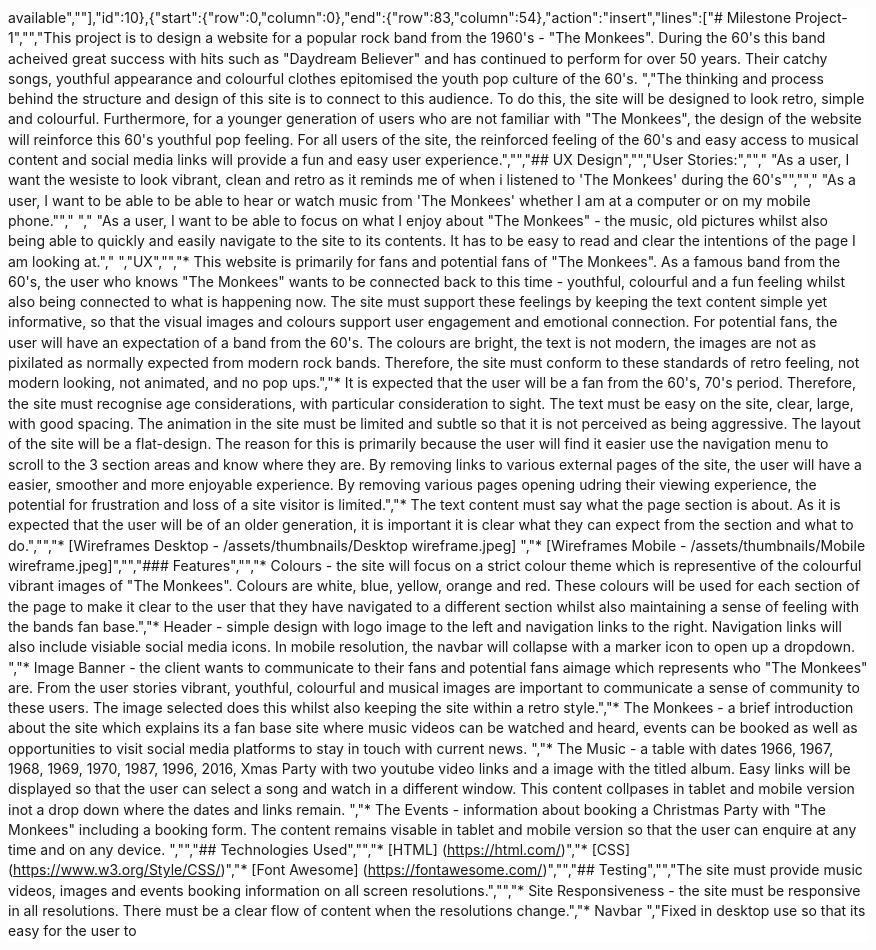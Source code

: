 available",""],"id":10},{"start":{"row":0,"column":0},"end":{"row":83,"column":54},"action":"insert","lines":["# Milestone Project-1","","This project is to design a website for a popular rock band from the 1960's - \"The Monkees\".  During the 60's this band acheived great success with hits such as \"Daydream Believer\" and has continued to perform for over 50 years.  Their catchy songs, youthful appearance and colourful clothes epitomised the youth pop culture of the 60's.  ","The thinking and process behind the structure and design of this site is to connect to this audience.  To do this, the site will be designed to look retro, simple and colourful.  Furthermore, for a younger generation of users who are not familiar with \"The Monkees\", the design of the website will reinforce this 60's youthful pop feeling.  For all users of the site, the reinforced feeling of the 60's and easy access to musical content and social media links will provide a fun and easy user experience.","","## UX Design","","User Stories:","","               \"As a user, I want the wesiste to look vibrant, clean and retro as it reminds me of when i listened to 'The Monkees' during the 60's\"","","              \"As a user, I want to be able to be able to hear or watch music from 'The Monkees' whether I am at a computer or on my mobile phone.\"","              ","                \"As a user, I want to be able to focus on what I enjoy about \"The Monkees\" - the music, old pictures whilst also being able to quickly and easily navigate to the site to its contents.  It has to be easy to read and clear the intentions of the page I am looking at.","            ","UX","","* This website is primarily for fans and potential fans of \"The Monkees\".  As a famous band from the 60's, the user who knows \"The Monkees\" wants to be connected back to this time - youthful, colourful and a fun feeling whilst also being connected to what is happening now.  The site must support these feelings by keeping the text content simple yet informative, so that the visual images and colours support user engagement and emotional connection.  For potential fans, the user will have an expectation of a band from the 60's.  The colours are bright, the text is not modern, the images are not as pixilated as normally expected from modern rock bands.  Therefore, the site must conform to these standards of retro feeling, not modern looking, not animated, and no pop ups.","* It is expected that the user will be a fan from the 60's, 70's period.  Therefore, the site must recognise age considerations, with particular consideration to sight.  The text must be easy on the site, clear, large, with good spacing.  The animation in the site must be limited and subtle so that it is not perceived as being aggressive.  The layout of the site will be a flat-design.  The reason for this is primarily because the user will find it easier use the navigation menu to scroll to the 3 section areas and know where they are.  By removing links to various external pages of the site, the user will have a easier, smoother and more enjoyable experience.  By removing various pages opening udring their viewing experience, the potential for frustration and loss of a site visitor is limited.","* The text content must say what the page section is about.  As it is expected that the user will be of an older generation, it is important it is clear what they can expect from the section and what to do.","","* [Wireframes Desktop -  /assets/thumbnails/Desktop wireframe.jpeg] ","* [Wireframes Mobile -  /assets/thumbnails/Mobile wireframe.jpeg]","","### Features","","* Colours - the site will focus on a strict colour theme which is representive of the colourful vibrant images of \"The Monkees\".  Colours are white, blue, yellow, orange and red.  These colours will be used for each section of the page to make it clear to the user that they have navigated to a different section whilst also maintaining a sense of feeling with the bands fan base.","* Header - simple design with logo image to the left and navigation links to the right.  Navigation links will also include visiable social media icons.  In mobile resolution, the navbar will collapse with a marker icon to open up a dropdown.  ","* Image Banner - the client wants to communicate to their fans and potential fans aimage which represents who \"The Monkees\" are.  From the user stories vibrant, youthful, colourful and musical images are important to communicate a sense of community to these users.  The image selected does this whilst also keeping the site within a retro style.","* The Monkees - a brief introduction about the site which explains its a fan base site where music videos can be watched and heard, events can be booked as well as opportunities to visit social media platforms to stay in touch with current news.  ","* The Music - a table with dates 1966, 1967, 1968, 1969, 1970, 1987, 1996, 2016, Xmas Party with two youtube video links and a image with the titled album.  Easy links will be displayed so that the user can select a song and watch in a different window.  This content collpases in tablet and mobile version inot a drop down where the dates and links remain.  ","* The Events - information about booking a Christmas Party with \"The Monkees\" including a booking form.  The content remains visable in tablet and mobile version so that the user can enquire at any time and on any device.  ","","## Technologies Used","","* [HTML] (https://html.com/)","* [CSS] (https://www.w3.org/Style/CSS/)","* [Font Awesome] (https://fontawesome.com/)","","## Testing","","The site must provide music videos, images and events booking information on all screen resolutions.","","* Site Responsiveness - the site must be responsive in all resolutions.  There must be a clear flow of content when the resolutions change.","* Navbar ","Fixed in desktop use so that its easy for the user to